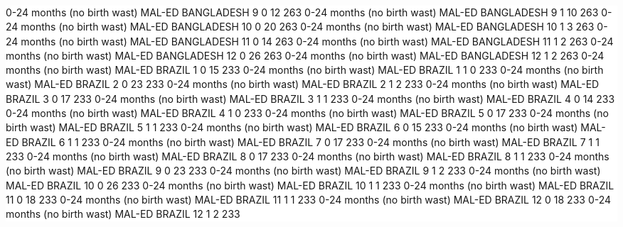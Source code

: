0-24 months (no birth wast)   MAL-ED           BANGLADESH                     9                  0       12     263
0-24 months (no birth wast)   MAL-ED           BANGLADESH                     9                  1       10     263
0-24 months (no birth wast)   MAL-ED           BANGLADESH                     10                 0       20     263
0-24 months (no birth wast)   MAL-ED           BANGLADESH                     10                 1        3     263
0-24 months (no birth wast)   MAL-ED           BANGLADESH                     11                 0       14     263
0-24 months (no birth wast)   MAL-ED           BANGLADESH                     11                 1        2     263
0-24 months (no birth wast)   MAL-ED           BANGLADESH                     12                 0       26     263
0-24 months (no birth wast)   MAL-ED           BANGLADESH                     12                 1        2     263
0-24 months (no birth wast)   MAL-ED           BRAZIL                         1                  0       15     233
0-24 months (no birth wast)   MAL-ED           BRAZIL                         1                  1        0     233
0-24 months (no birth wast)   MAL-ED           BRAZIL                         2                  0       23     233
0-24 months (no birth wast)   MAL-ED           BRAZIL                         2                  1        2     233
0-24 months (no birth wast)   MAL-ED           BRAZIL                         3                  0       17     233
0-24 months (no birth wast)   MAL-ED           BRAZIL                         3                  1        1     233
0-24 months (no birth wast)   MAL-ED           BRAZIL                         4                  0       14     233
0-24 months (no birth wast)   MAL-ED           BRAZIL                         4                  1        0     233
0-24 months (no birth wast)   MAL-ED           BRAZIL                         5                  0       17     233
0-24 months (no birth wast)   MAL-ED           BRAZIL                         5                  1        1     233
0-24 months (no birth wast)   MAL-ED           BRAZIL                         6                  0       15     233
0-24 months (no birth wast)   MAL-ED           BRAZIL                         6                  1        1     233
0-24 months (no birth wast)   MAL-ED           BRAZIL                         7                  0       17     233
0-24 months (no birth wast)   MAL-ED           BRAZIL                         7                  1        1     233
0-24 months (no birth wast)   MAL-ED           BRAZIL                         8                  0       17     233
0-24 months (no birth wast)   MAL-ED           BRAZIL                         8                  1        1     233
0-24 months (no birth wast)   MAL-ED           BRAZIL                         9                  0       23     233
0-24 months (no birth wast)   MAL-ED           BRAZIL                         9                  1        2     233
0-24 months (no birth wast)   MAL-ED           BRAZIL                         10                 0       26     233
0-24 months (no birth wast)   MAL-ED           BRAZIL                         10                 1        1     233
0-24 months (no birth wast)   MAL-ED           BRAZIL                         11                 0       18     233
0-24 months (no birth wast)   MAL-ED           BRAZIL                         11                 1        1     233
0-24 months (no birth wast)   MAL-ED           BRAZIL                         12                 0       18     233
0-24 months (no birth wast)   MAL-ED           BRAZIL                         12                 1        2     233